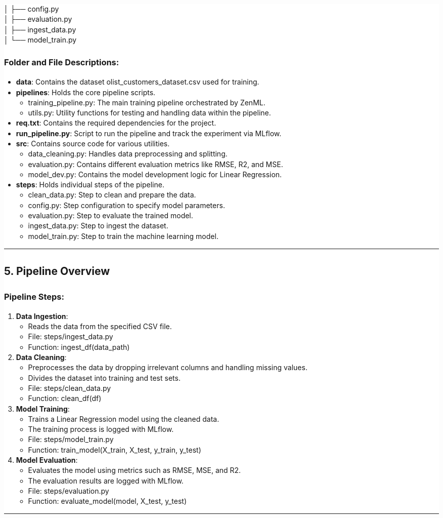 │   ├── config.py  
│   ├── evaluation.py  
│   ├── ingest\_data.py  
│   └── model\_train.py

### **Folder and File Descriptions:**

* **data**: Contains the dataset olist\_customers\_dataset.csv used for training.  
* **pipelines**: Holds the core pipeline scripts.  
  * training\_pipeline.py: The main training pipeline orchestrated by ZenML.  
  * utils.py: Utility functions for testing and handling data within the pipeline.  
* **req.txt**: Contains the required dependencies for the project.  
* **run\_pipeline.py**: Script to run the pipeline and track the experiment via MLflow.  
* **src**: Contains source code for various utilities.  
  * data\_cleaning.py: Handles data preprocessing and splitting.  
  * evaluation.py: Contains different evaluation metrics like RMSE, R2, and MSE.  
  * model\_dev.py: Contains the model development logic for Linear Regression.  
* **steps**: Holds individual steps of the pipeline.  
  * clean\_data.py: Step to clean and prepare the data.  
  * config.py: Step configuration to specify model parameters.  
  * evaluation.py: Step to evaluate the trained model.  
  * ingest\_data.py: Step to ingest the dataset.  
  * model\_train.py: Step to train the machine learning model.

---

## **5\. Pipeline Overview**

### **Pipeline Steps:**

1. **Data Ingestion**:  
   * Reads the data from the specified CSV file.  
   * File: steps/ingest\_data.py  
   * Function: ingest\_df(data\_path)  
2. **Data Cleaning**:  
   * Preprocesses the data by dropping irrelevant columns and handling missing values.  
   * Divides the dataset into training and test sets.  
   * File: steps/clean\_data.py  
   * Function: clean\_df(df)  
3. **Model Training**:  
   * Trains a Linear Regression model using the cleaned data.  
   * The training process is logged with MLflow.  
   * File: steps/model\_train.py  
   * Function: train\_model(X\_train, X\_test, y\_train, y\_test)  
4. **Model Evaluation**:  
   * Evaluates the model using metrics such as RMSE, MSE, and R2.  
   * The evaluation results are logged with MLflow.  
   * File: steps/evaluation.py  
   * Function: evaluate\_model(model, X\_test, y\_test)

---
